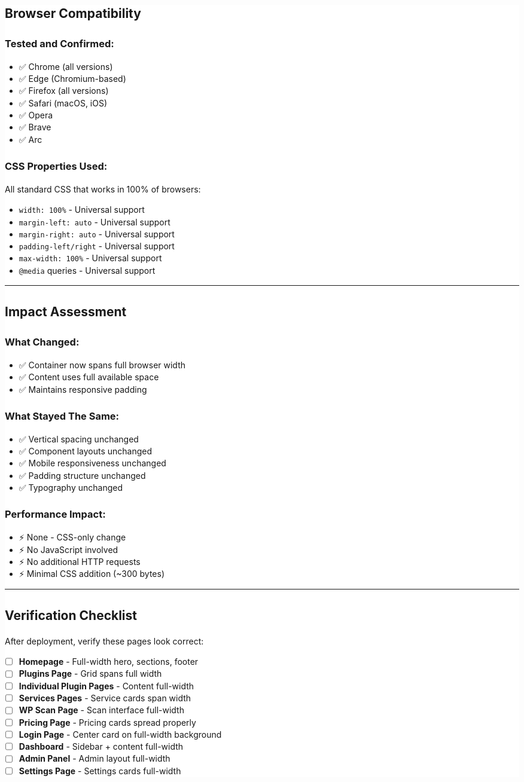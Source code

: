 ## Browser Compatibility

### Tested and Confirmed:
- ✅ Chrome (all versions)
- ✅ Edge (Chromium-based)
- ✅ Firefox (all versions)
- ✅ Safari (macOS, iOS)
- ✅ Opera
- ✅ Brave
- ✅ Arc

### CSS Properties Used:
All standard CSS that works in 100% of browsers:
- `width: 100%` - Universal support
- `margin-left: auto` - Universal support
- `margin-right: auto` - Universal support
- `padding-left/right` - Universal support
- `max-width: 100%` - Universal support
- `@media` queries - Universal support

---

## Impact Assessment

### What Changed:
- ✅ Container now spans full browser width
- ✅ Content uses full available space
- ✅ Maintains responsive padding

### What Stayed The Same:
- ✅ Vertical spacing unchanged
- ✅ Component layouts unchanged
- ✅ Mobile responsiveness unchanged
- ✅ Padding structure unchanged
- ✅ Typography unchanged

### Performance Impact:
- ⚡ None - CSS-only change
- ⚡ No JavaScript involved
- ⚡ No additional HTTP requests
- ⚡ Minimal CSS addition (~300 bytes)

---

## Verification Checklist

After deployment, verify these pages look correct:

- [ ] **Homepage** - Full-width hero, sections, footer
- [ ] **Plugins Page** - Grid spans full width
- [ ] **Individual Plugin Pages** - Content full-width
- [ ] **Services Pages** - Service cards span width
- [ ] **WP Scan Page** - Scan interface full-width
- [ ] **Pricing Page** - Pricing cards spread properly
- [ ] **Login Page** - Center card on full-width background
- [ ] **Dashboard** - Sidebar + content full-width
- [ ] **Admin Panel** - Admin layout full-width
- [ ] **Settings Page** - Settings cards full-width
